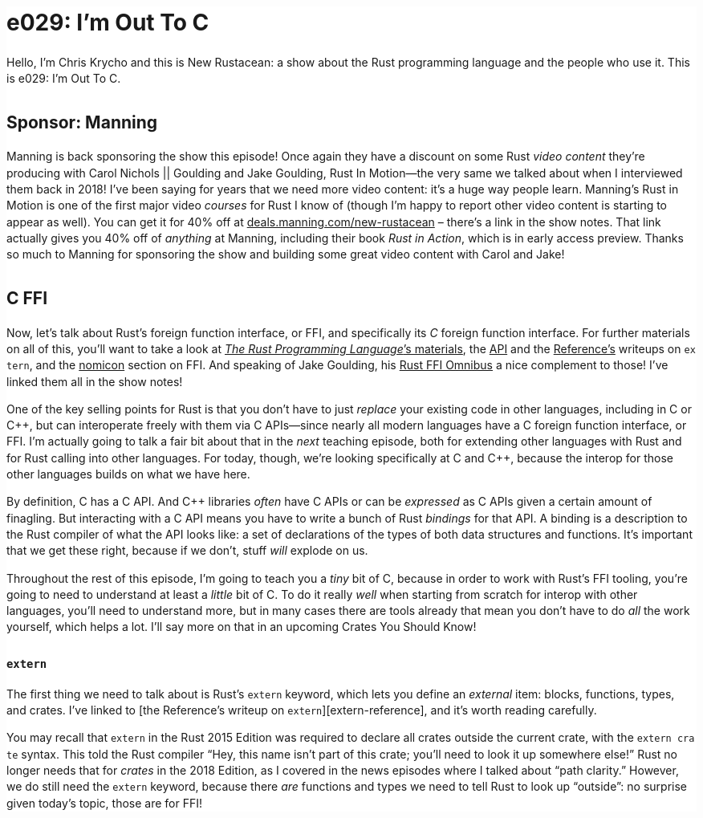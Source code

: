 # e029: I’m Out To C

Hello, I’m Chris Krycho and this is New Rustacean: a show about the Rust programming language and the people who use it. This is e029: I’m Out To C.

## Sponsor: Manning

Manning is back sponsoring the show this episode! Once again they have a discount on some Rust *video content* they’re producing with Carol Nichols || Goulding and Jake Goulding, Rust In Motion—the very same we talked about when I interviewed them back in 2018! I’ve been saying for years that we need more video content: it’s a huge way people learn. Manning’s Rust in Motion is one of the first major video *courses* for Rust I know of (though I’m happy to report other video content is starting to appear as well). You can get it for 40% off at [deals.manning.com/new-rustacean](https://bit.ly/2OXnlEb) – there’s a link in the show notes. That link actually gives you 40% off of *anything* at Manning, including their book *Rust in Action*, which is in early access preview. Thanks so much to Manning for sponsoring the show and building some great video content with Carol and Jake!

## C FFI

Now, let’s talk about Rust’s foreign function interface, or FFI, and specifically its *C* foreign function interface. For further materials on all of this, you’ll want to take a look at [<cite>The Rust Programming Language</cite>’s materials][TRPL], the [API] and the [Reference’s][reference] writeups on `extern`, and the [nomicon] section on FFI. And speaking of Jake Goulding, his [Rust FFI Omnibus] a nice complement to those! I’ve linked them all in the show notes!

[TRPL]: https://doc.rust-lang.org/book/ch19-01-unsafe-rust.html#using-extern-functions-to-call-external-code
[API]: https://doc.rust-lang.org/1.33.0/std/keyword.extern.html
[reference]: https://doc.rust-lang.org/1.33.0/reference/items/external-blocks.html
[nomicon]: https://doc.rust-lang.org/beta/nomicon/ffi.html
[Rust FFI Omnibus]: https://jakegoulding.com/rust-ffi-omnibus/

One of the key selling points for Rust is that you don’t have to just *replace* your existing code in other languages, including in C or C++, but can interoperate freely with them via C APIs—since nearly all modern languages have a C foreign function interface, or FFI. I’m actually going to talk a fair bit about that in the *next* teaching episode, both for extending other languages with Rust and for Rust calling into other languages. For today, though, we’re looking specifically at C and C++, because the interop for those other languages builds on what we have here.

By definition, C has a C API. And C++ libraries *often* have C APIs or can be *expressed* as C APIs given a certain amount of finagling. But interacting with a C API means you have to write a bunch of Rust *bindings* for that API. A binding is a description to the Rust compiler of what the API looks like: a set of declarations of the types of both data structures and functions. It’s important that we get these right, because if we don’t, stuff *will* explode on us.

Throughout the rest of this episode, I’m going to teach you a *tiny* bit of C, because in order to work with Rust’s FFI tooling, you’re going to need to understand at least a *little* bit of C. To do it really *well* when starting from scratch for interop with other languages, you’ll need to understand more, but in many cases there are tools already that mean you don’t have to do *all* the work yourself, which helps a lot. I’ll say more on that in an upcoming Crates You Should Know!

### `extern`

The first thing we need to talk about is Rust’s `extern` keyword, which lets you define an <i>external</i> item: blocks, functions, types, and crates. I’ve linked to [the Reference’s writeup on `extern`][extern-reference], and it’s worth reading carefully.

You may recall that `extern` in the Rust 2015 Edition was required to declare all crates outside the current crate, with the `extern crate` syntax. This told the Rust compiler “Hey, this name isn’t part of this crate; you’ll need to look it up somewhere else!” Rust no longer needs that for *crates* in the 2018 Edition, as I covered in the news episodes where I talked about “path clarity.” However, we do still need the `extern` keyword, because there *are* functions and types we need to tell Rust to look up “outside”: no surprise given today’s topic, those are for FFI!


[RFC #0560]: https://github.com/rust-lang/rfcs/blob/master/text/0560-integer-overflow.md